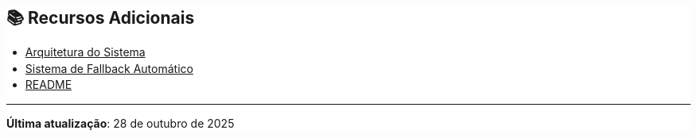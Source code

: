 
## 📚 Recursos Adicionais

- [Arquitetura do Sistema](./ARCHITECTURE.md)
- [Sistema de Fallback Automático](./AUTOMATIC_FALLBACK.md)
- [README](../README.md)

---

**Última atualização**: 28 de outubro de 2025

